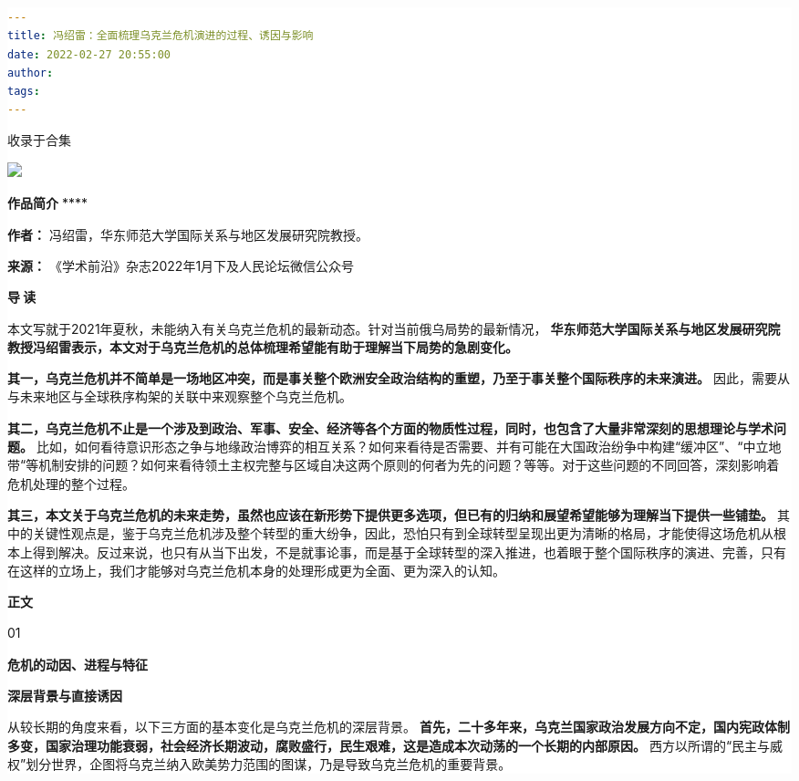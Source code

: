 ```yaml
---
title: 冯绍雷：全面梳理乌克兰危机演进的过程、诱因与影响
date: 2022-02-27 20:55:00
author: 
tags: 
---
```



收录于合集

![](/images/215/2.gif)

  

**作品简介** ****

 **作者：** 冯绍雷，华东师范大学国际关系与地区发展研究院教授。

 **来源：** 《学术前沿》杂志2022年1月下及人民论坛微信公众号

  

 **导 读**

  

本文写就于2021年夏秋，未能纳入有关乌克兰危机的最新动态。针对当前俄乌局势的最新情况，
**华东师范大学国际关系与地区发展研究院教授冯绍雷表示，本文对于乌克兰危机的总体梳理希望能有助于理解当下局势的急剧变化。**

  

 **其一，乌克兰危机并不简单是一场地区冲突，而是事关整个欧洲安全政治结构的重塑，乃至于事关整个国际秩序的未来演进。**
因此，需要从与未来地区与全球秩序构架的关联中来观察整个乌克兰危机。

  
 **其二，乌克兰危机不止是一个涉及到政治、军事、安全、经济等各个方面的物质性过程，同时，也包含了大量非常深刻的思想理论与学术问题。**
比如，如何看待意识形态之争与地缘政治博弈的相互关系？如何来看待是否需要、并有可能在大国政治纷争中构建“缓冲区”、“中立地带“等机制安排的问题？如何来看待领土主权完整与区域自决这两个原则的何者为先的问题？等等。对于这些问题的不同回答，深刻影响着危机处理的整个过程。

  
 **其三，本文关于乌克兰危机的未来走势，虽然也应该在新形势下提供更多选项，但已有的归纳和展望希望能够为理解当下提供一些铺垫。**
其中的关键性观点是，鉴于乌克兰危机涉及整个转型的重大纷争，因此，恐怕只有到全球转型呈现出更为清晰的格局，才能使得这场危机从根本上得到解决。反过来说，也只有从当下出发，不是就事论事，而是基于全球转型的深入推进，也着眼于整个国际秩序的演进、完善，只有在这样的立场上，我们才能够对乌克兰危机本身的处理形成更为全面、更为深入的认知。

  

  

 **正文**

  

01

 **危机的动因、进程与特征**

  

 **深层背景与直接诱因**

  

从较长期的角度来看，以下三方面的基本变化是乌克兰危机的深层背景。
**首先，二十多年来，乌克兰国家政治发展方向不定，国内宪政体制多变，国家治理功能衰弱，社会经济长期波动，腐败盛行，民生艰难，这是造成本次动荡的一个长期的内部原因。**
西方以所谓的“民主与威权”划分世界，企图将乌克兰纳入欧美势力范围的图谋，乃是导致乌克兰危机的重要背景。  
